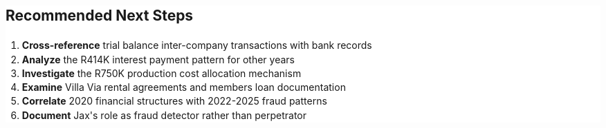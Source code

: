 ## Recommended Next Steps

1. **Cross-reference** trial balance inter-company transactions with bank records
2. **Analyze** the R414K interest payment pattern for other years
3. **Investigate** the R750K production cost allocation mechanism
4. **Examine** Villa Via rental agreements and members loan documentation
5. **Correlate** 2020 financial structures with 2022-2025 fraud patterns
6. **Document** Jax's role as fraud detector rather than perpetrator

